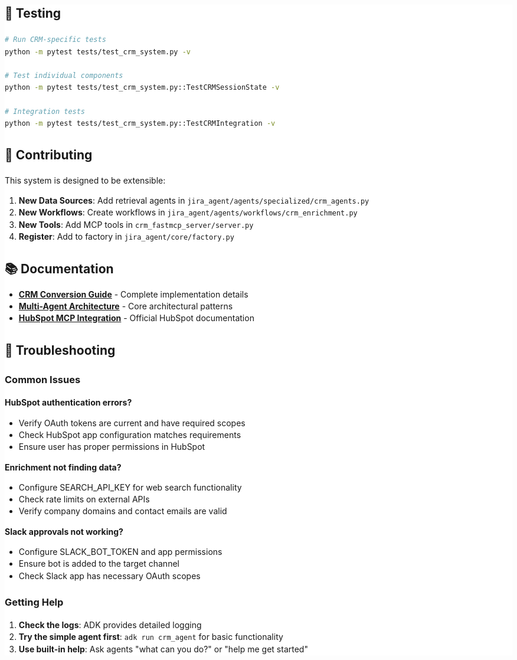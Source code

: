 ## 🧪 Testing

```bash
# Run CRM-specific tests
python -m pytest tests/test_crm_system.py -v

# Test individual components
python -m pytest tests/test_crm_system.py::TestCRMSessionState -v

# Integration tests
python -m pytest tests/test_crm_system.py::TestCRMIntegration -v
```

## 🤝 Contributing

This system is designed to be extensible:

1. **New Data Sources**: Add retrieval agents in `jira_agent/agents/specialized/crm_agents.py`
2. **New Workflows**: Create workflows in `jira_agent/agents/workflows/crm_enrichment.py`
3. **New Tools**: Add MCP tools in `crm_fastmcp_server/server.py`
4. **Register**: Add to factory in `jira_agent/core/factory.py`

## 📚 Documentation

- **[CRM Conversion Guide](docs/CRM_CONVERSION.md)** - Complete implementation details
- **[Multi-Agent Architecture](docs/MULTI_AGENT_ARCHITECTURE.md)** - Core architectural patterns
- **[HubSpot MCP Integration](https://developers.hubspot.com/docs/api/mcp-server)** - Official HubSpot documentation

## 🐛 Troubleshooting

### Common Issues

**HubSpot authentication errors?**
- Verify OAuth tokens are current and have required scopes
- Check HubSpot app configuration matches requirements
- Ensure user has proper permissions in HubSpot

**Enrichment not finding data?**
- Configure SEARCH_API_KEY for web search functionality
- Check rate limits on external APIs
- Verify company domains and contact emails are valid

**Slack approvals not working?**
- Configure SLACK_BOT_TOKEN and app permissions
- Ensure bot is added to the target channel
- Check Slack app has necessary OAuth scopes

### Getting Help

1. **Check the logs**: ADK provides detailed logging
2. **Try the simple agent first**: `adk run crm_agent` for basic functionality
3. **Use built-in help**: Ask agents "what can you do?" or "help me get started"
